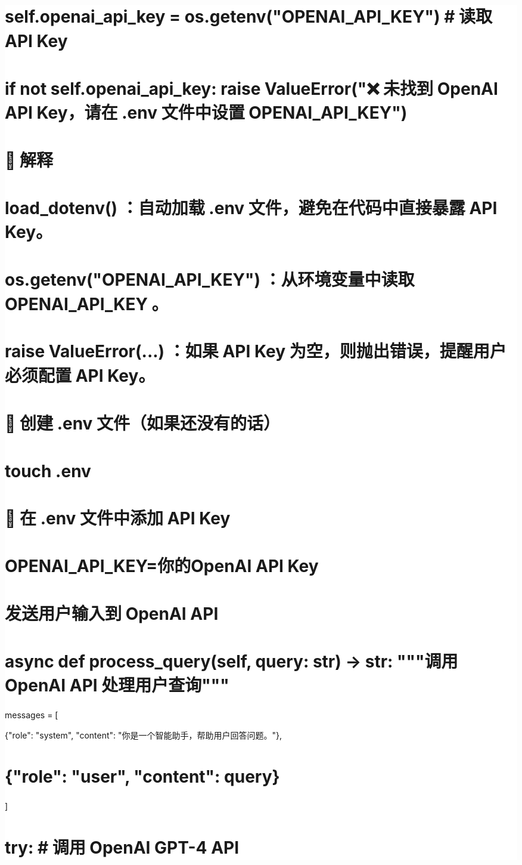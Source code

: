 # self.openai_api_key = os.getenv("OPENAI_API_KEY") # 读取 API Key

# if not self.openai_api_key: raise ValueError("❌ 未找到 OpenAI API Key，请在 .env 文件中设置 OPENAI_API_KEY")

# 📌 解释

# load_dotenv() ：自动加载 .env 文件，避免在代码中直接暴露 API Key。

# os.getenv("OPENAI_API_KEY") ：从环境变量中读取 OPENAI_API_KEY 。

# raise ValueError(...) ：如果 API Key 为空，则抛出错误，提醒用户必须配置 API Key。

# 📌 创建 .env 文件（如果还没有的话）

# touch .env

# 📌 在 .env 文件中添加 API Key

# OPENAI_API_KEY=你的OpenAI API Key

# 发送用户输入到 OpenAI API

# async def process_query(self, query: str) -> str: """调用 OpenAI API 处理用户查询"""

messages = [

{"role": "system", "content": "你是一个智能助手，帮助用户回答问题。"},

# {"role": "user", "content": query}

]

# try: # 调用 OpenAI GPT-4 API
